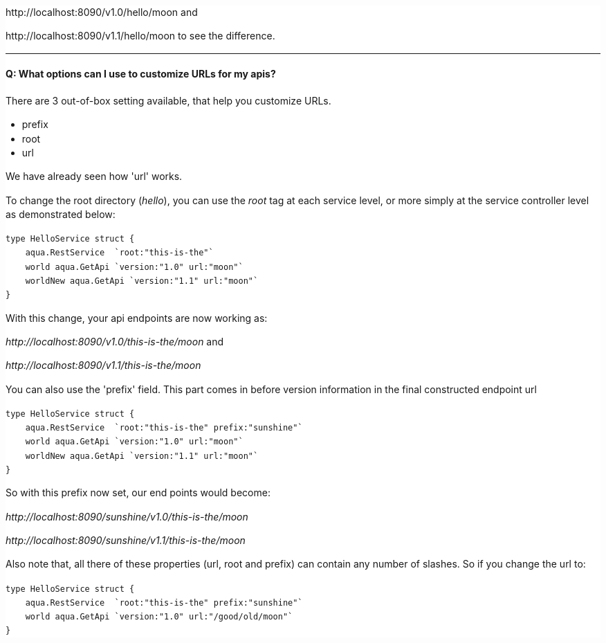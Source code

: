 http://localhost:8090/v1.0/hello/moon and

http://localhost:8090/v1.1/hello/moon to see the difference.

---

#### Q: What options can I use to customize URLs for my apis?

There are 3 out-of-box setting available, that help you customize URLs.

- prefix
- root
- url

We have already seen how 'url' works.

To change the root directory (*hello*), you can use the *root* tag at each service level, or more simply at the service controller level as demonstrated below:

```
type HelloService struct {
	aqua.RestService  `root:"this-is-the"`
	world aqua.GetApi `version:"1.0" url:"moon"`
	worldNew aqua.GetApi `version:"1.1" url:"moon"`
}
```

With this change, your api endpoints are now working as:

*http://localhost:8090/v1.0/this-is-the/moon* and

*http://localhost:8090/v1.1/this-is-the/moon*

You can also use the 'prefix' field. This part comes in before version information in the final constructed endpoint url

```
type HelloService struct {
	aqua.RestService  `root:"this-is-the" prefix:"sunshine"`
	world aqua.GetApi `version:"1.0" url:"moon"`
	worldNew aqua.GetApi `version:"1.1" url:"moon"`
}
```
So with this prefix now set, our end points would become:

*http://localhost:8090/sunshine/v1.0/this-is-the/moon*

*http://localhost:8090/sunshine/v1.1/this-is-the/moon*

Also note that, all there of these properties (url, root and prefix) can contain any number of slashes. So if you change the url to:

```
type HelloService struct {
	aqua.RestService  `root:"this-is-the" prefix:"sunshine"`
	world aqua.GetApi `version:"1.0" url:"/good/old/moon"`
}
```
